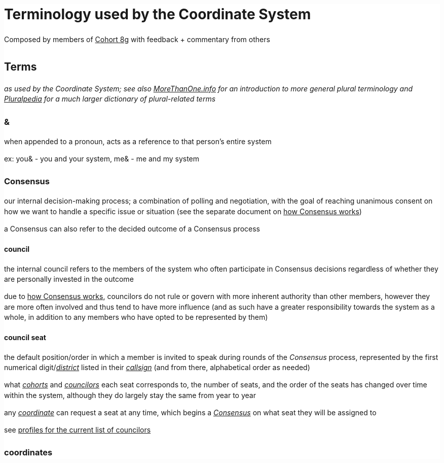 # Terminology used by the Coordinate System

Composed by members of [Cohort 8g](https://pk.mt/g/qaiba) with feedback + commentary from others


## Terms

*as used by the Coordinate System; see also [MoreThanOne.info](https://morethanone.info/#terms) for an introduction to more general plural terminology and [Pluralpedia](https://pluralpedia.org/) for a much larger dictionary of plural-related terms*


### &

when appended to a pronoun, acts as a reference to that person’s entire system

ex: you& - you and your system, me&  - me and my system


### Consensus

our internal decision-making process; a combination of polling and negotiation, with the goal of reaching unanimous consent on how we want to handle a specific issue or situation (see the separate document on [how Consensus works](consensus_process.md))

a Consensus can also refer to the decided outcome of a Consensus process


#### council

the internal council refers to the members of the system who often participate in Consensus decisions regardless of whether they are personally invested in the outcome

due to [how Consensus works](consensus_process.md), councilors do not rule or govern with more inherent authority than other members, however they are more often involved and thus tend to have more influence (and as such have a greater responsibility towards the system as a whole, in addition to any members who have opted to be represented by them)


#### council seat

the default position/order in which a member is invited to speak during rounds of the *Consensus* process, represented by the first numerical digit/*[district](#district-or-guild)* listed in their *[callsign](#callsign)* (and from there, alphabetical order as needed)

what *[cohorts](#cohort)* and *[councilors](#council)* each seat corresponds to, the number of seats, and the order of the seats has changed over time within the system, although they do largely stay the same from year to year

any *[coordinate](#coordinates)* can request a seat at any time, which begins a *[Consensus](#consensus)* on what seat they will be assigned to

see [profiles for the current list of councilors](https://pk.mt/g/iacrr)


### coordinates
